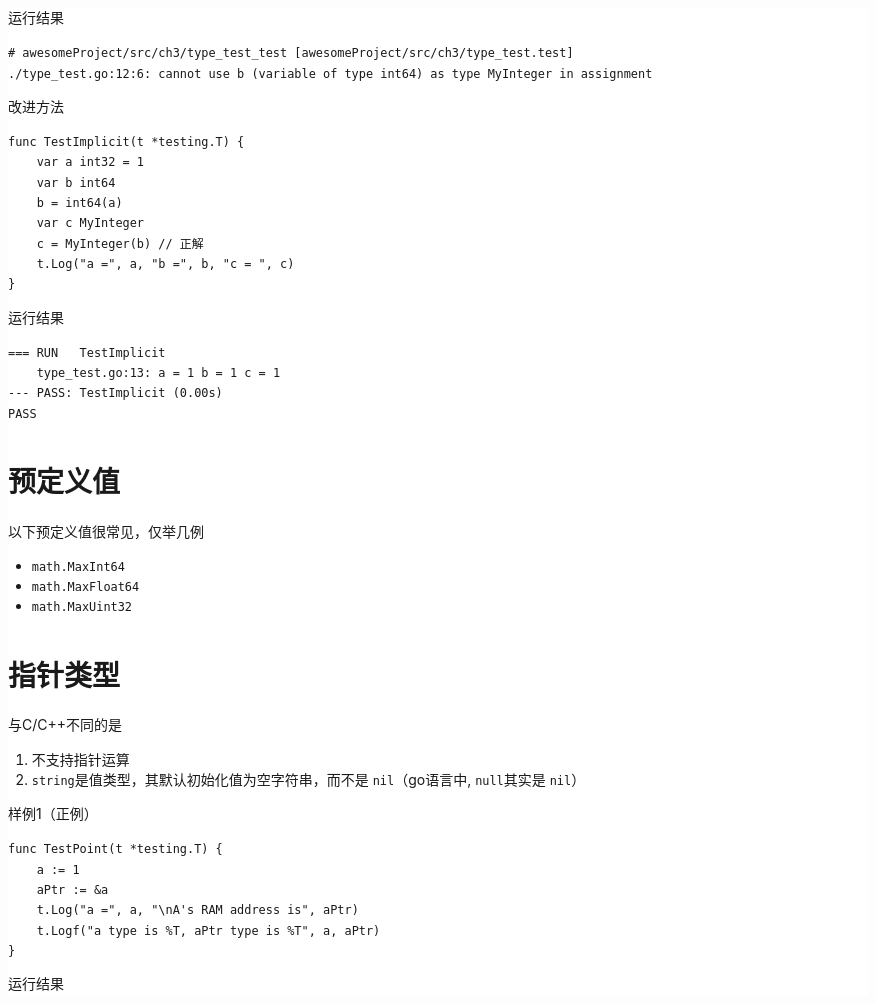 运行结果

```
# awesomeProject/src/ch3/type_test_test [awesomeProject/src/ch3/type_test.test]
./type_test.go:12:6: cannot use b (variable of type int64) as type MyInteger in assignment
```

改进方法

```
func TestImplicit(t *testing.T) {
    var a int32 = 1
    var b int64
    b = int64(a)
    var c MyInteger
    c = MyInteger(b) // 正解
    t.Log("a =", a, "b =", b, "c = ", c)
}
```

运行结果

```
=== RUN   TestImplicit
    type_test.go:13: a = 1 b = 1 c = 1
--- PASS: TestImplicit (0.00s)
PASS
```

# 预定义值

以下预定义值很常见，仅举几例

- `math.MaxInt64`
- `math.MaxFloat64`
- `math.MaxUint32`

# 指针类型

与C/C++不同的是

1. 不支持指针运算
2. `string`是值类型，其默认初始化值为空字符串，而不是 `nil`（go语言中, `null`其实是 `nil`）

样例1（正例）

```
func TestPoint(t *testing.T) {
    a := 1
    aPtr := &a
    t.Log("a =", a, "\nA's RAM address is", aPtr)
    t.Logf("a type is %T, aPtr type is %T", a, aPtr)
}
```

运行结果
